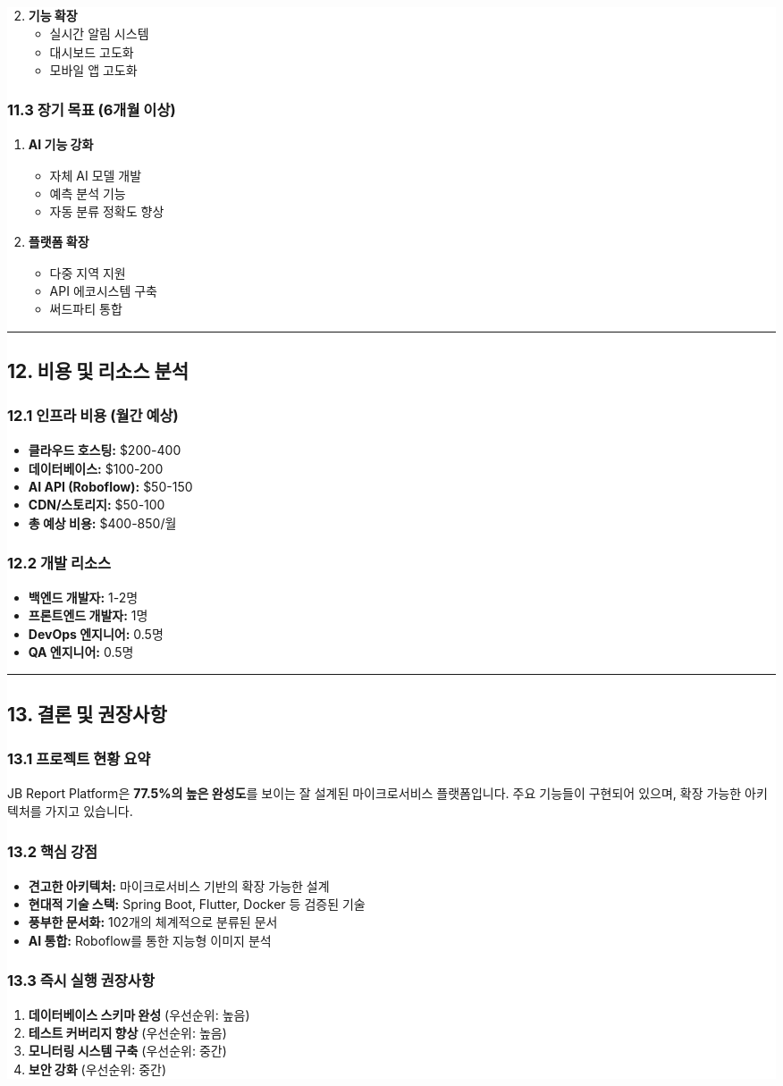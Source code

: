 2. **기능 확장**
   - 실시간 알림 시스템
   - 대시보드 고도화
   - 모바일 앱 고도화

### 11.3 장기 목표 (6개월 이상)
1. **AI 기능 강화**
   - 자체 AI 모델 개발
   - 예측 분석 기능
   - 자동 분류 정확도 향상

2. **플랫폼 확장**
   - 다중 지역 지원
   - API 에코시스템 구축
   - 써드파티 통합

---

## 12. 비용 및 리소스 분석

### 12.1 인프라 비용 (월간 예상)
- **클라우드 호스팅:** $200-400
- **데이터베이스:** $100-200
- **AI API (Roboflow):** $50-150
- **CDN/스토리지:** $50-100
- **총 예상 비용:** $400-850/월

### 12.2 개발 리소스
- **백엔드 개발자:** 1-2명
- **프론트엔드 개발자:** 1명
- **DevOps 엔지니어:** 0.5명
- **QA 엔지니어:** 0.5명

---

## 13. 결론 및 권장사항

### 13.1 프로젝트 현황 요약
JB Report Platform은 **77.5%의 높은 완성도**를 보이는 잘 설계된 마이크로서비스 플랫폼입니다. 주요 기능들이 구현되어 있으며, 확장 가능한 아키텍처를 가지고 있습니다.

### 13.2 핵심 강점
- **견고한 아키텍처:** 마이크로서비스 기반의 확장 가능한 설계
- **현대적 기술 스택:** Spring Boot, Flutter, Docker 등 검증된 기술
- **풍부한 문서화:** 102개의 체계적으로 분류된 문서
- **AI 통합:** Roboflow를 통한 지능형 이미지 분석

### 13.3 즉시 실행 권장사항
1. **데이터베이스 스키마 완성** (우선순위: 높음)
2. **테스트 커버리지 향상** (우선순위: 높음)
3. **모니터링 시스템 구축** (우선순위: 중간)
4. **보안 강화** (우선순위: 중간)
